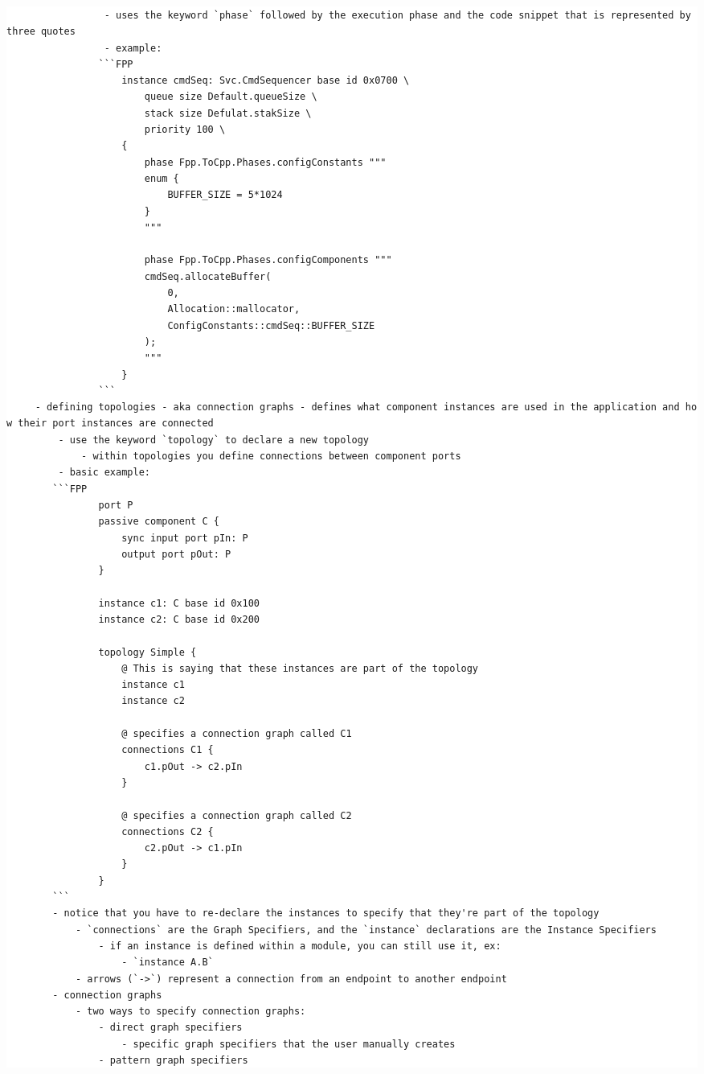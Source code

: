 					 - uses the keyword `phase` followed by the execution phase and the code snippet that is represented by three quotes
					 - example:
					```FPP
						instance cmdSeq: Svc.CmdSequencer base id 0x0700 \
							queue size Default.queueSize \
							stack size Defulat.stakSize \
							priority 100 \
						{
							phase Fpp.ToCpp.Phases.configConstants """
							enum {
								BUFFER_SIZE = 5*1024
							}
							"""
							
							phase Fpp.ToCpp.Phases.configComponents """
							cmdSeq.allocateBuffer(
								0,
								Allocation::mallocator,
								ConfigConstants::cmdSeq::BUFFER_SIZE
							);
							"""
						}
					```
		 - defining topologies - aka connection graphs - defines what component instances are used in the application and how their port instances are connected
			 - use the keyword `topology` to declare a new topology 
				 - within topologies you define connections between component ports
			 - basic example:
			```FPP
					port P
					passive component C {
						sync input port pIn: P
						output port pOut: P
					}  
					
					instance c1: C base id 0x100
					instance c2: C base id 0x200
					
					topology Simple {
						@ This is saying that these instances are part of the topology
						instance c1
						instance c2
						
						@ specifies a connection graph called C1
						connections C1 {
							c1.pOut -> c2.pIn
						}
					
						@ specifies a connection graph called C2
						connections C2 {
							c2.pOut -> c1.pIn
						}
					}
			```
			- notice that you have to re-declare the instances to specify that they're part of the topology
				- `connections` are the Graph Specifiers, and the `instance` declarations are the Instance Specifiers 
					- if an instance is defined within a module, you can still use it, ex:
						- `instance A.B`
				- arrows (`->`) represent a connection from an endpoint to another endpoint 
			- connection graphs
				- two ways to specify connection graphs:
					- direct graph specifiers
						- specific graph specifiers that the user manually creates
					- pattern graph specifiers 